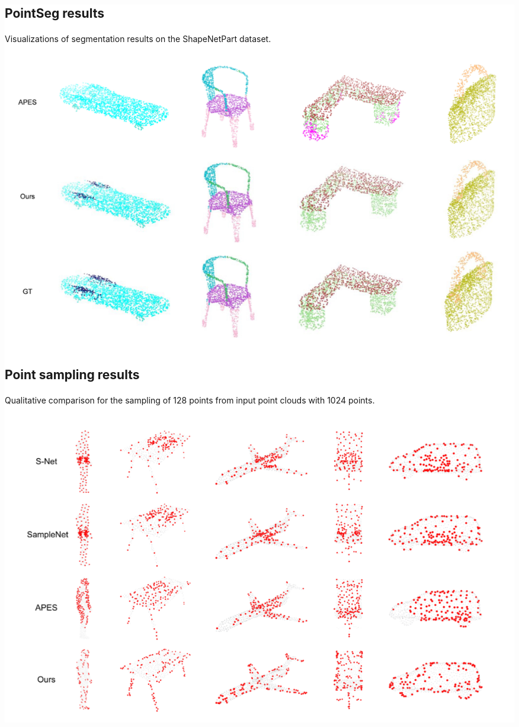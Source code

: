 ## PointSeg results
Visualizations of segmentation results on the ShapeNetPart dataset.
<p align="center">
    <img src="assets/vis_seg.png">
</p>

## Point sampling results
Qualitative comparison for the sampling of 128 points from input point clouds with 1024 points.
<p align="center">
    <img src="assets/sample.png">
</p>